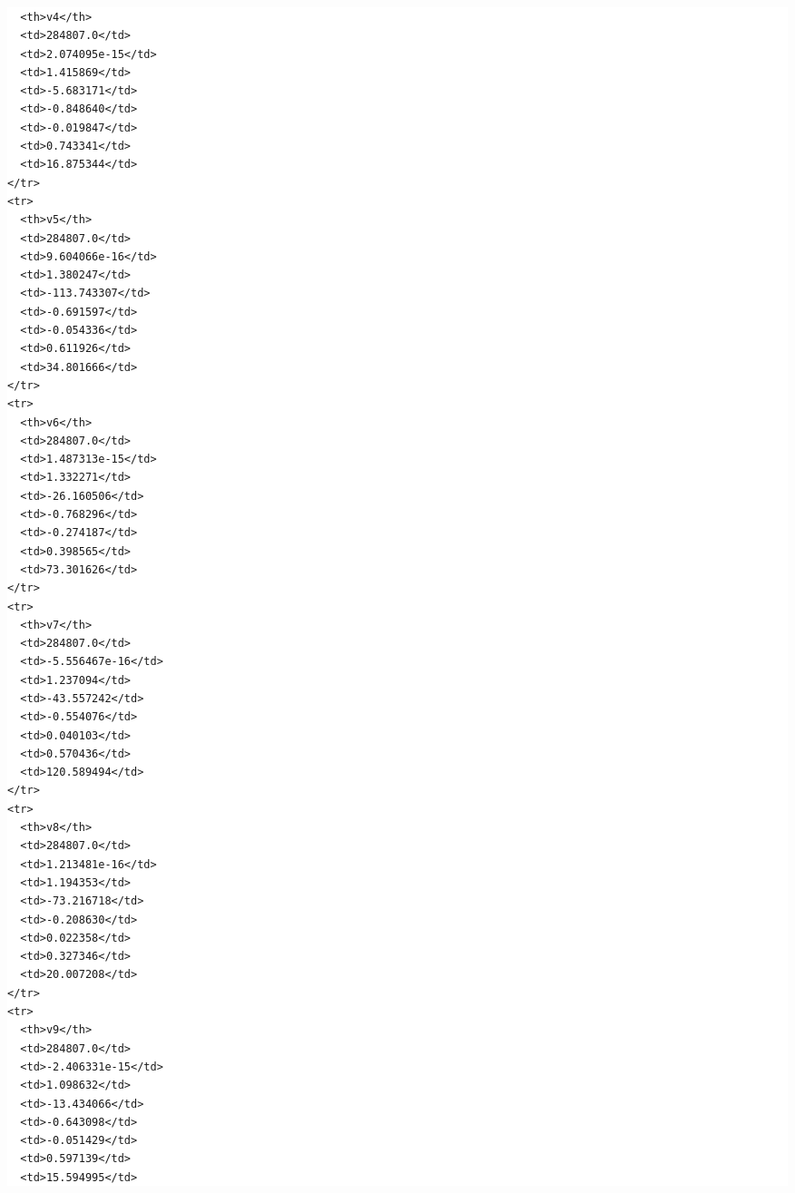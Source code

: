       <th>v4</th>
      <td>284807.0</td>
      <td>2.074095e-15</td>
      <td>1.415869</td>
      <td>-5.683171</td>
      <td>-0.848640</td>
      <td>-0.019847</td>
      <td>0.743341</td>
      <td>16.875344</td>
    </tr>
    <tr>
      <th>v5</th>
      <td>284807.0</td>
      <td>9.604066e-16</td>
      <td>1.380247</td>
      <td>-113.743307</td>
      <td>-0.691597</td>
      <td>-0.054336</td>
      <td>0.611926</td>
      <td>34.801666</td>
    </tr>
    <tr>
      <th>v6</th>
      <td>284807.0</td>
      <td>1.487313e-15</td>
      <td>1.332271</td>
      <td>-26.160506</td>
      <td>-0.768296</td>
      <td>-0.274187</td>
      <td>0.398565</td>
      <td>73.301626</td>
    </tr>
    <tr>
      <th>v7</th>
      <td>284807.0</td>
      <td>-5.556467e-16</td>
      <td>1.237094</td>
      <td>-43.557242</td>
      <td>-0.554076</td>
      <td>0.040103</td>
      <td>0.570436</td>
      <td>120.589494</td>
    </tr>
    <tr>
      <th>v8</th>
      <td>284807.0</td>
      <td>1.213481e-16</td>
      <td>1.194353</td>
      <td>-73.216718</td>
      <td>-0.208630</td>
      <td>0.022358</td>
      <td>0.327346</td>
      <td>20.007208</td>
    </tr>
    <tr>
      <th>v9</th>
      <td>284807.0</td>
      <td>-2.406331e-15</td>
      <td>1.098632</td>
      <td>-13.434066</td>
      <td>-0.643098</td>
      <td>-0.051429</td>
      <td>0.597139</td>
      <td>15.594995</td>